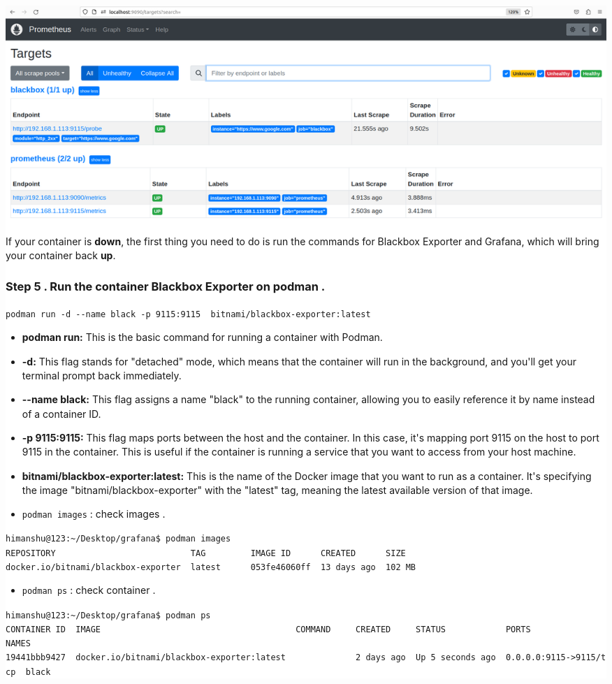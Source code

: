 ![](5.png)       

If your container is **down**, the first thing you need to do is run the commands for Blackbox Exporter and Grafana, which will bring your container back **up**.

### Step 5 .  Run the container Blackbox Exporter on podman  .    

```
podman run -d --name black -p 9115:9115  bitnami/blackbox-exporter:latest     
```


* **podman run:** This is the basic command for running a container with Podman.

* **-d:** This flag stands for "detached" mode, which means that the container will run in the background, and you'll get your terminal prompt back immediately.

* **--name black:** This flag assigns a name "black" to the running container, allowing you to easily reference it by name instead of a container ID.

* **-p 9115:9115:** This flag maps ports between the host and the container. In this case, it's mapping port 9115 on the host to port 9115 in the container. This is useful if the container is running a service that you want to access from your host machine.

* **bitnami/blackbox-exporter:latest:** This is the name of the Docker image that you want to run as a container. It's specifying the image "bitnami/blackbox-exporter" with the "latest" tag, meaning the latest available version of that image.


* ```podman images``` : check images .   

```
himanshu@123:~/Desktop/grafana$ podman images
REPOSITORY                           TAG         IMAGE ID      CREATED      SIZE
docker.io/bitnami/blackbox-exporter  latest      053fe46060ff  13 days ago  102 MB
```

* ```podman ps``` : check container .  


```
himanshu@123:~/Desktop/grafana$ podman ps
CONTAINER ID  IMAGE                                       COMMAND     CREATED     STATUS            PORTS                   NAMES
19441bbb9427  docker.io/bitnami/blackbox-exporter:latest              2 days ago  Up 5 seconds ago  0.0.0.0:9115->9115/tcp  black
```
